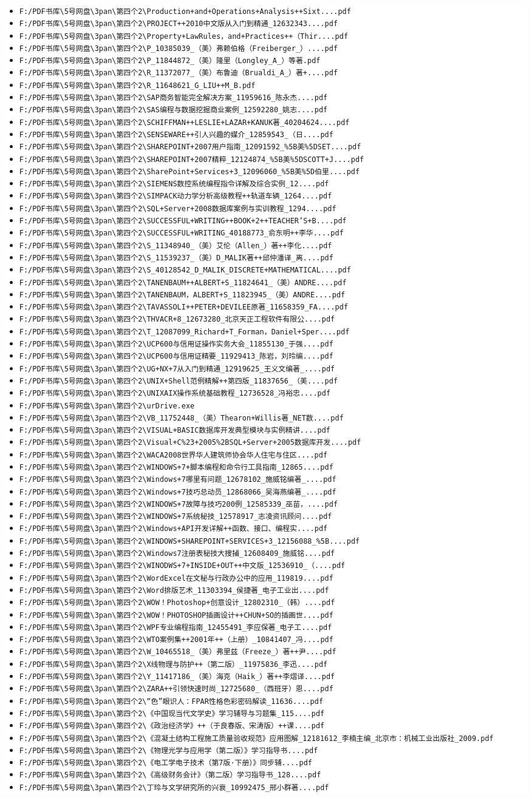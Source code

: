 - `F:/PDF书库\5号网盘\3pan\第四个2\Production+and+Operations+Analysis++Sixt....pdf`
- `F:/PDF书库\5号网盘\3pan\第四个2\PROJECT++2010中文版从入门到精通_12632343....pdf`
- `F:/PDF书库\5号网盘\3pan\第四个2\Property+LawRules，and+Practices++（Thir....pdf`
- `F:/PDF书库\5号网盘\3pan\第四个2\P_10385039_（美）弗赖伯格（Freiberger_）....pdf`
- `F:/PDF书库\5号网盘\3pan\第四个2\P_11844872_（美）隆里（Longley_A_）等著.pdf`
- `F:/PDF书库\5号网盘\3pan\第四个2\R_11372077_（美）布鲁迪（Brualdi_A_）著+....pdf`
- `F:/PDF书库\5号网盘\3pan\第四个2\R_11648621_G_LIU++M_B.pdf`
- `F:/PDF书库\5号网盘\3pan\第四个2\SAP商务智能完全解决方案_11959616_陈永杰....pdf`
- `F:/PDF书库\5号网盘\3pan\第四个2\SAS编程与数据挖掘商业案例_12592280_姚志....pdf`
- `F:/PDF书库\5号网盘\3pan\第四个2\SCHIFFMAN++LESLIE+LAZAR+KANUK著_40204624....pdf`
- `F:/PDF书库\5号网盘\3pan\第四个2\SENSEWARE++引人兴趣的媒介_12859543_（日....pdf`
- `F:/PDF书库\5号网盘\3pan\第四个2\SHAREPOINT+2007用户指南_12091592_%5B美%5DSET....pdf`
- `F:/PDF书库\5号网盘\3pan\第四个2\SHAREPOINT+2007精粹_12124874_%5B美%5DSCOTT+J....pdf`
- `F:/PDF书库\5号网盘\3pan\第四个2\SharePoint+Services+3_12096060_%5B美%5D伯里....pdf`
- `F:/PDF书库\5号网盘\3pan\第四个2\SIEMENS数控系统编程指令详解及综合实例_12....pdf`
- `F:/PDF书库\5号网盘\3pan\第四个2\SIMPACK动力学分析高级教程++轨道车辆_1264....pdf`
- `F:/PDF书库\5号网盘\3pan\第四个2\SQL+Server+2008数据库案例与实训教程_1294....pdf`
- `F:/PDF书库\5号网盘\3pan\第四个2\SUCCESSFUL+WRITING++BOOK+2++TEACHER’S+B....pdf`
- `F:/PDF书库\5号网盘\3pan\第四个2\SUCCESSFUL+WRITING_40188773_俞东明++李华....pdf`
- `F:/PDF书库\5号网盘\3pan\第四个2\S_11348940_（美）艾伦（Allen_）著++李化....pdf`
- `F:/PDF书库\5号网盘\3pan\第四个2\S_11539237_（美）D_MALIK著++邱仲潘译_离....pdf`
- `F:/PDF书库\5号网盘\3pan\第四个2\S_40128542_D_MALIK_DISCRETE+MATHEMATICAL....pdf`
- `F:/PDF书库\5号网盘\3pan\第四个2\TANENBAUM++ALBERT+S_11824641_（美）ANDRE....pdf`
- `F:/PDF书库\5号网盘\3pan\第四个2\TANENBAUM，ALBERT+S_11823945_（美）ANDRE....pdf`
- `F:/PDF书库\5号网盘\3pan\第四个2\TAVASSOLI++PETER+DEVILEE原著_11658359_FA....pdf`
- `F:/PDF书库\5号网盘\3pan\第四个2\THVACR+8_12673280_北京天正工程软件有限公....pdf`
- `F:/PDF书库\5号网盘\3pan\第四个2\T_12087099_Richard+T_Forman，Daniel+Sper....pdf`
- `F:/PDF书库\5号网盘\3pan\第四个2\UCP600与信用证操作实务大会_11855130_于强....pdf`
- `F:/PDF书库\5号网盘\3pan\第四个2\UCP600与信用证精要_11929413_陈岩，刘玲编....pdf`
- `F:/PDF书库\5号网盘\3pan\第四个2\UG+NX+7从入门到精通_12919625_王义文编著_....pdf`
- `F:/PDF书库\5号网盘\3pan\第四个2\UNIX+Shell范例精解++第四版_11837656_（美....pdf`
- `F:/PDF书库\5号网盘\3pan\第四个2\UNIXAIX操作系统基础教程_12736528_冯裕忠....pdf`
- `F:/PDF书库\5号网盘\3pan\第四个2\urDrive.exe`
- `F:/PDF书库\5号网盘\3pan\第四个2\VB_11752448_（美）Thearon+Willis著_NET数....pdf`
- `F:/PDF书库\5号网盘\3pan\第四个2\VISUAL+BASIC数据库开发典型模块与实例精讲....pdf`
- `F:/PDF书库\5号网盘\3pan\第四个2\Visual+C%23+2005%2BSQL+Server+2005数据库开发....pdf`
- `F:/PDF书库\5号网盘\3pan\第四个2\WACA2008世界华人建筑师协会华人住宅与住区....pdf`
- `F:/PDF书库\5号网盘\3pan\第四个2\WINDOWS+7+脚本编程和命令行工具指南_12865....pdf`
- `F:/PDF书库\5号网盘\3pan\第四个2\Windows+7哪里有问题_12678102_施威铭编著_....pdf`
- `F:/PDF书库\5号网盘\3pan\第四个2\Windows+7技巧总动员_12868066_吴海燕编著_....pdf`
- `F:/PDF书库\5号网盘\3pan\第四个2\WINDOWS+7故障与技巧200例_12585339_巫苗，....pdf`
- `F:/PDF书库\5号网盘\3pan\第四个2\WINDOWS+7系统秘技_12578917_志凌资讯顾问....pdf`
- `F:/PDF书库\5号网盘\3pan\第四个2\Windows+API开发详解++函数、接口、编程实....pdf`
- `F:/PDF书库\5号网盘\3pan\第四个2\WINDOWS+SHAREPOINT+SERVICES+3_12156088_%5B....pdf`
- `F:/PDF书库\5号网盘\3pan\第四个2\Windows7注册表秘技大搜捕_12608409_施威铭....pdf`
- `F:/PDF书库\5号网盘\3pan\第四个2\WINODWS+7+INSIDE+OUT++中文版_12536910_（....pdf`
- `F:/PDF书库\5号网盘\3pan\第四个2\WordExcel在文秘与行政办公中的应用_119819....pdf`
- `F:/PDF书库\5号网盘\3pan\第四个2\Word排版艺术_11303394_侯捷著_电子工业出....pdf`
- `F:/PDF书库\5号网盘\3pan\第四个2\WOW！Photoshop+创意设计_12802310_（韩）....pdf`
- `F:/PDF书库\5号网盘\3pan\第四个2\WOW！PHOTOSHOP插画设计++CHUN+SO的插画世....pdf`
- `F:/PDF书库\5号网盘\3pan\第四个2\WPF专业编程指南_12455491_李应保著_电子工....pdf`
- `F:/PDF书库\5号网盘\3pan\第四个2\WTO案例集++2001年++（上册）_10841407_冯....pdf`
- `F:/PDF书库\5号网盘\3pan\第四个2\W_10465518_（美）弗里兹（Freeze_）著++尹....pdf`
- `F:/PDF书库\5号网盘\3pan\第四个2\X线物理与防护++（第二版）_11975836_李迅....pdf`
- `F:/PDF书库\5号网盘\3pan\第四个2\Y_11417186_（美）海克（Haik_）著++李熠译....pdf`
- `F:/PDF书库\5号网盘\3pan\第四个2\ZARA++引领快速时尚_12725680_（西班牙）恩....pdf`
- `F:/PDF书库\5号网盘\3pan\第四个2\“色”眼识人：FPAR性格色彩密码解读_11636....pdf`
- `F:/PDF书库\5号网盘\3pan\第四个2\《中国现当代文学史》学习辅导与习题集_115....pdf`
- `F:/PDF书库\5号网盘\3pan\第四个2\《政治经济学》++（于良春版、宋涛版）++课....pdf`
- `F:/PDF书库\5号网盘\3pan\第四个2\《混凝土结构工程施工质量验收规范》应用图解_12181612_李楠主编_北京市：机械工业出版社_2009.pdf`
- `F:/PDF书库\5号网盘\3pan\第四个2\《物理光学与应用学（第二版）》学习指导书....pdf`
- `F:/PDF书库\5号网盘\3pan\第四个2\《电工学电子技术（第7版·下册）》同步辅....pdf`
- `F:/PDF书库\5号网盘\3pan\第四个2\《高级财务会计》（第二版）学习指导书_128....pdf`
- `F:/PDF书库\5号网盘\3pan\第四个2\丁玲与文学研究所的兴衰_10992475_邢小群著....pdf`